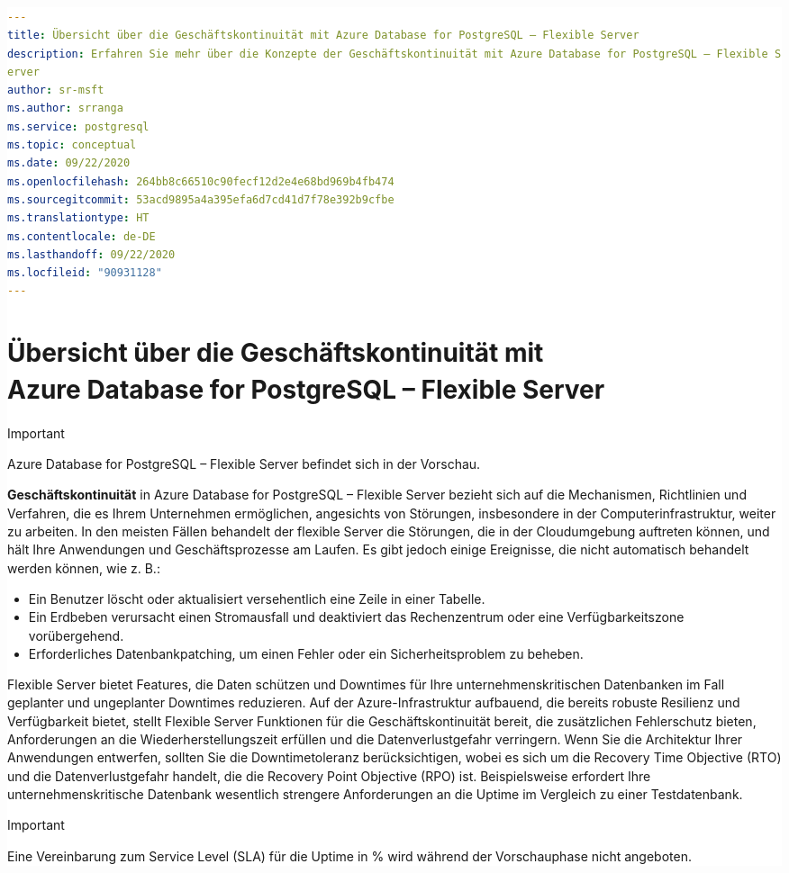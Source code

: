 ```yaml
---
title: Übersicht über die Geschäftskontinuität mit Azure Database for PostgreSQL – Flexible Server
description: Erfahren Sie mehr über die Konzepte der Geschäftskontinuität mit Azure Database for PostgreSQL – Flexible Server
author: sr-msft
ms.author: srranga
ms.service: postgresql
ms.topic: conceptual
ms.date: 09/22/2020
ms.openlocfilehash: 264bb8c66510c90fecf12d2e4e68bd969b4fb474
ms.sourcegitcommit: 53acd9895a4a395efa6d7cd41d7f78e392b9cfbe
ms.translationtype: HT
ms.contentlocale: de-DE
ms.lasthandoff: 09/22/2020
ms.locfileid: "90931128"
---
```

# <a name="overview-of-business-continuity-with-azure-database-for-postgresql---flexible-server"></a>Übersicht über die Geschäftskontinuität mit Azure Database for PostgreSQL – Flexible Server

> [!IMPORTANT]
> Azure Database for PostgreSQL – Flexible Server befindet sich in der Vorschau.

**Geschäftskontinuität** in Azure Database for PostgreSQL – Flexible Server bezieht sich auf die Mechanismen, Richtlinien und Verfahren, die es Ihrem Unternehmen ermöglichen, angesichts von Störungen, insbesondere in der Computerinfrastruktur, weiter zu arbeiten. In den meisten Fällen behandelt der flexible Server die Störungen, die in der Cloudumgebung auftreten können, und hält Ihre Anwendungen und Geschäftsprozesse am Laufen. Es gibt jedoch einige Ereignisse, die nicht automatisch behandelt werden können, wie z. B.:

- Ein Benutzer löscht oder aktualisiert versehentlich eine Zeile in einer Tabelle.
- Ein Erdbeben verursacht einen Stromausfall und deaktiviert das Rechenzentrum oder eine Verfügbarkeitszone vorübergehend.
- Erforderliches Datenbankpatching, um einen Fehler oder ein Sicherheitsproblem zu beheben.

Flexible Server bietet Features, die Daten schützen und Downtimes für Ihre unternehmenskritischen Datenbanken im Fall geplanter und ungeplanter Downtimes reduzieren. Auf der Azure-Infrastruktur aufbauend, die bereits robuste Resilienz und Verfügbarkeit bietet, stellt Flexible Server Funktionen für die Geschäftskontinuität bereit, die zusätzlichen Fehlerschutz bieten, Anforderungen an die Wiederherstellungszeit erfüllen und die Datenverlustgefahr verringern. Wenn Sie die Architektur Ihrer Anwendungen entwerfen, sollten Sie die Downtimetoleranz berücksichtigen, wobei es sich um die Recovery Time Objective (RTO) und die Datenverlustgefahr handelt, die die Recovery Point Objective (RPO) ist. Beispielsweise erfordert Ihre unternehmenskritische Datenbank wesentlich strengere Anforderungen an die Uptime im Vergleich zu einer Testdatenbank.  

> [!IMPORTANT]
> Eine Vereinbarung zum Service Level (SLA) für die Uptime in % wird während der Vorschauphase nicht angeboten. 

